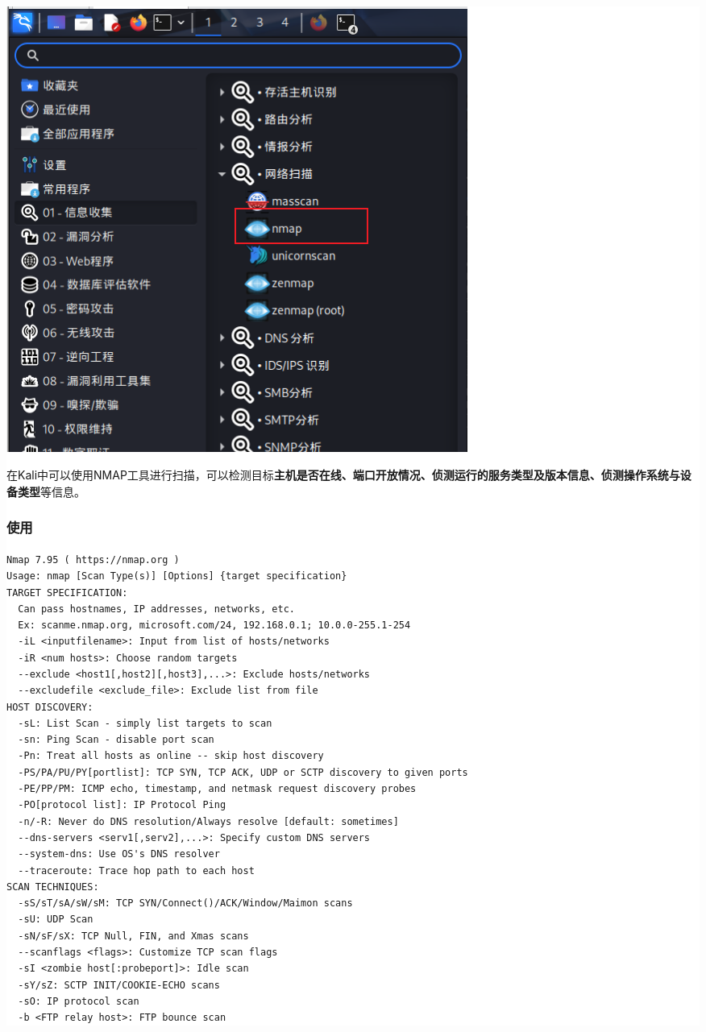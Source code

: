 ![image-20250524111041756](./images/image-20250524111041756.png)

在Kali中可以使用NMAP工具进行扫描，可以检测目标**主机是否在线、端口开放情况、侦测运行的服务类型及版本信息、侦测操作系统与设备类型**等信息。

### 使用

```
Nmap 7.95 ( https://nmap.org )
Usage: nmap [Scan Type(s)] [Options] {target specification}
TARGET SPECIFICATION:
  Can pass hostnames, IP addresses, networks, etc.
  Ex: scanme.nmap.org, microsoft.com/24, 192.168.0.1; 10.0.0-255.1-254
  -iL <inputfilename>: Input from list of hosts/networks
  -iR <num hosts>: Choose random targets
  --exclude <host1[,host2][,host3],...>: Exclude hosts/networks
  --excludefile <exclude_file>: Exclude list from file
HOST DISCOVERY:
  -sL: List Scan - simply list targets to scan
  -sn: Ping Scan - disable port scan
  -Pn: Treat all hosts as online -- skip host discovery
  -PS/PA/PU/PY[portlist]: TCP SYN, TCP ACK, UDP or SCTP discovery to given ports
  -PE/PP/PM: ICMP echo, timestamp, and netmask request discovery probes
  -PO[protocol list]: IP Protocol Ping
  -n/-R: Never do DNS resolution/Always resolve [default: sometimes]
  --dns-servers <serv1[,serv2],...>: Specify custom DNS servers
  --system-dns: Use OS's DNS resolver
  --traceroute: Trace hop path to each host
SCAN TECHNIQUES:
  -sS/sT/sA/sW/sM: TCP SYN/Connect()/ACK/Window/Maimon scans
  -sU: UDP Scan
  -sN/sF/sX: TCP Null, FIN, and Xmas scans
  --scanflags <flags>: Customize TCP scan flags
  -sI <zombie host[:probeport]>: Idle scan
  -sY/sZ: SCTP INIT/COOKIE-ECHO scans
  -sO: IP protocol scan
  -b <FTP relay host>: FTP bounce scan
```